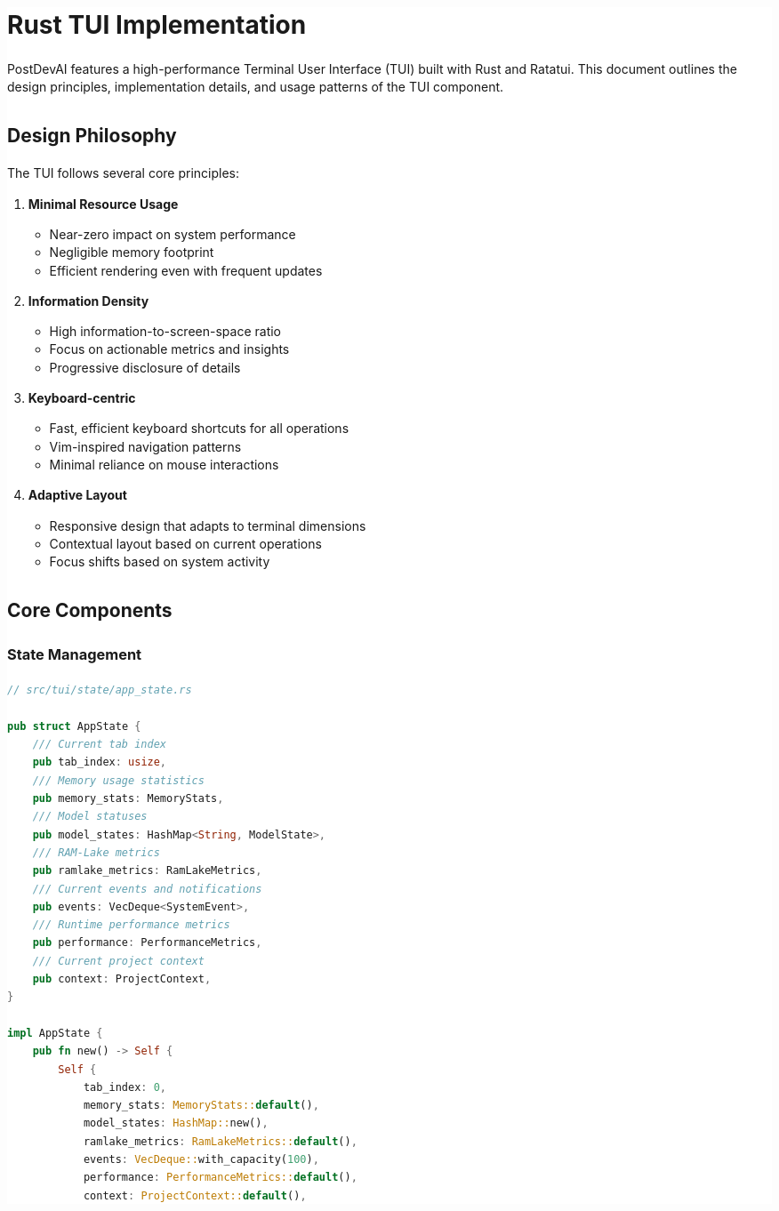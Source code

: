 # Rust TUI Implementation

PostDevAI features a high-performance Terminal User Interface (TUI) built with Rust and Ratatui. This document outlines the design principles, implementation details, and usage patterns of the TUI component.

## Design Philosophy

The TUI follows several core principles:

1. **Minimal Resource Usage**
   - Near-zero impact on system performance
   - Negligible memory footprint
   - Efficient rendering even with frequent updates

2. **Information Density**
   - High information-to-screen-space ratio
   - Focus on actionable metrics and insights
   - Progressive disclosure of details

3. **Keyboard-centric**
   - Fast, efficient keyboard shortcuts for all operations
   - Vim-inspired navigation patterns
   - Minimal reliance on mouse interactions

4. **Adaptive Layout**
   - Responsive design that adapts to terminal dimensions
   - Contextual layout based on current operations
   - Focus shifts based on system activity

## Core Components

### State Management

```rust
// src/tui/state/app_state.rs

pub struct AppState {
    /// Current tab index
    pub tab_index: usize,
    /// Memory usage statistics
    pub memory_stats: MemoryStats,
    /// Model statuses
    pub model_states: HashMap<String, ModelState>,
    /// RAM-Lake metrics
    pub ramlake_metrics: RamLakeMetrics,
    /// Current events and notifications
    pub events: VecDeque<SystemEvent>,
    /// Runtime performance metrics
    pub performance: PerformanceMetrics,
    /// Current project context
    pub context: ProjectContext,
}

impl AppState {
    pub fn new() -> Self {
        Self {
            tab_index: 0,
            memory_stats: MemoryStats::default(),
            model_states: HashMap::new(),
            ramlake_metrics: RamLakeMetrics::default(),
            events: VecDeque::with_capacity(100),
            performance: PerformanceMetrics::default(),
            context: ProjectContext::default(),
```